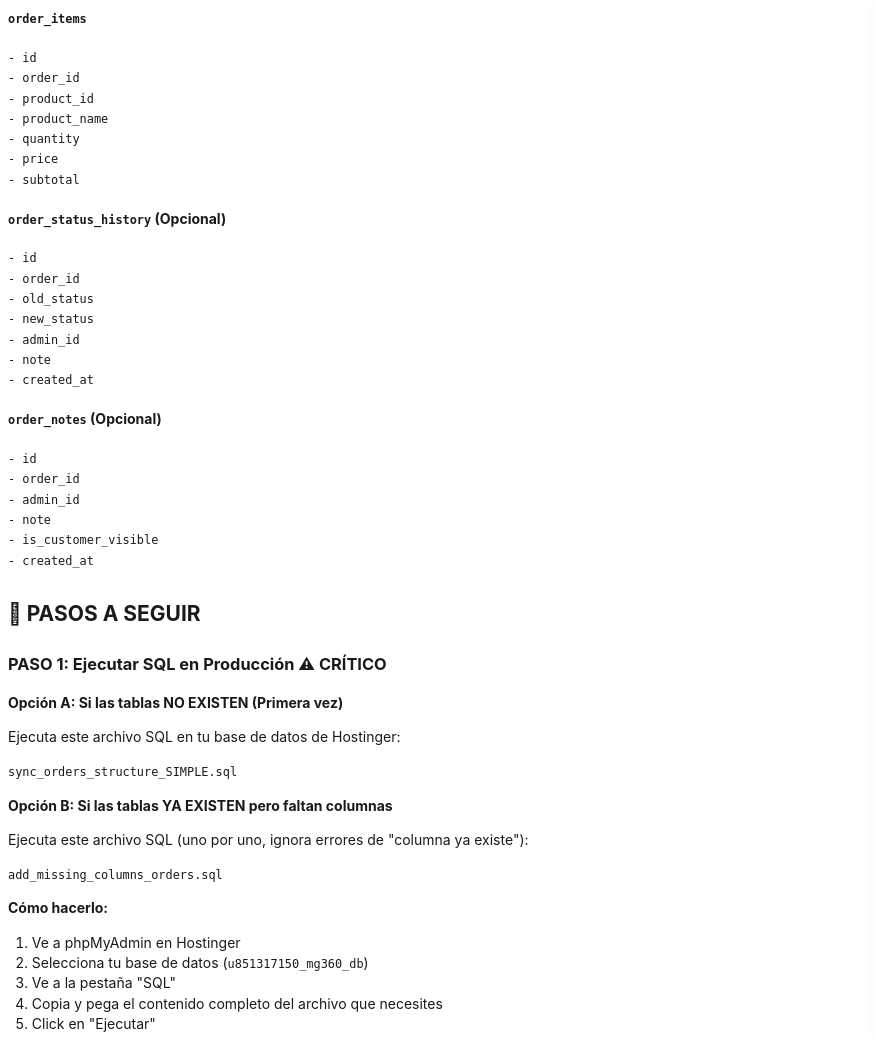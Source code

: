 #### `order_items`
```
- id
- order_id
- product_id
- product_name
- quantity
- price
- subtotal
```

#### `order_status_history` (Opcional)
```
- id
- order_id
- old_status
- new_status
- admin_id
- note
- created_at
```

#### `order_notes` (Opcional)
```
- id
- order_id
- admin_id
- note
- is_customer_visible
- created_at
```

## 🚀 PASOS A SEGUIR

### **PASO 1: Ejecutar SQL en Producción** ⚠️ CRÍTICO

**Opción A: Si las tablas NO EXISTEN (Primera vez)**

Ejecuta este archivo SQL en tu base de datos de Hostinger:
```
sync_orders_structure_SIMPLE.sql
```

**Opción B: Si las tablas YA EXISTEN pero faltan columnas**

Ejecuta este archivo SQL (uno por uno, ignora errores de "columna ya existe"):
```
add_missing_columns_orders.sql
```

**Cómo hacerlo:**
1. Ve a phpMyAdmin en Hostinger
2. Selecciona tu base de datos (`u851317150_mg360_db`)
3. Ve a la pestaña "SQL"
4. Copia y pega el contenido completo del archivo que necesites
5. Click en "Ejecutar"
